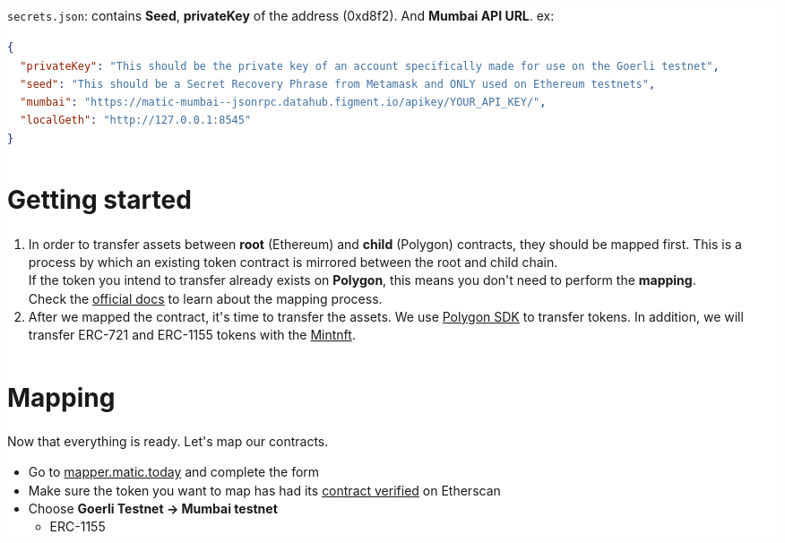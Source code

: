 `secrets.json`: contains **Seed**, **privateKey** of the address (0xd8f2). And **Mumbai API URL**. ex:

```json
{
  "privateKey": "This should be the private key of an account specifically made for use on the Goerli testnet",
  "seed": "This should be a Secret Recovery Phrase from Metamask and ONLY used on Ethereum testnets",
  "mumbai": "https://matic-mumbai--jsonrpc.datahub.figment.io/apikey/YOUR_API_KEY/",
  "localGeth": "http://127.0.0.1:8545"
}
```

# Getting started
1. In order to transfer assets between **root** (Ethereum) and **child** (Polygon) contracts, they should be mapped first. This is a process by which an existing token contract is mirrored between the root and child chain.  
If the token you intend to transfer already exists on **Polygon**, this means you don't need to perform the **mapping**.  
Check the [official docs](https://docs.polygon.technology/docs/develop/ethereum-matic/submit-mapping-request/) to learn about the mapping process.
2. After we mapped the contract, it's time to transfer the assets. We use [Polygon SDK](https://polygon.technology/polygon-sdk/) to transfer tokens. In addition, we will transfer ERC-721 and ERC-1155 tokens with the [Mintnft](https://bridge.mintnft.today/). 

# Mapping
Now that everything is ready. Let's map our contracts.
* Go to [mapper.matic.today](https://mapper.matic.today/map/) and complete the form
* Make sure the token you want to map has had its [contract verified](https://etherscan.io/verifyContract) on Etherscan
* Choose **Goerli Testnet -> Mumbai testnet**
  * ERC-1155
